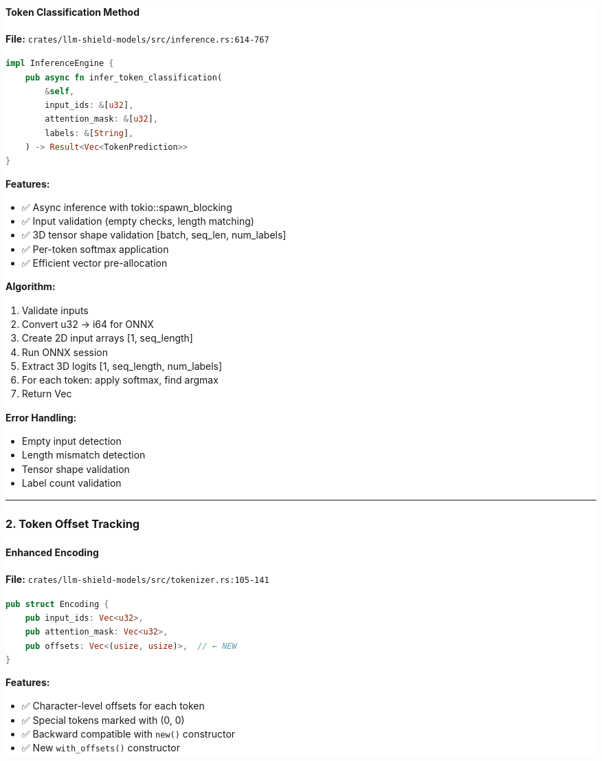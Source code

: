 
#### Token Classification Method
**File:** `crates/llm-shield-models/src/inference.rs:614-767`

```rust
impl InferenceEngine {
    pub async fn infer_token_classification(
        &self,
        input_ids: &[u32],
        attention_mask: &[u32],
        labels: &[String],
    ) -> Result<Vec<TokenPrediction>>
}
```

**Features:**
- ✅ Async inference with tokio::spawn_blocking
- ✅ Input validation (empty checks, length matching)
- ✅ 3D tensor shape validation [batch, seq_len, num_labels]
- ✅ Per-token softmax application
- ✅ Efficient vector pre-allocation

**Algorithm:**
1. Validate inputs
2. Convert u32 → i64 for ONNX
3. Create 2D input arrays [1, seq_length]
4. Run ONNX session
5. Extract 3D logits [1, seq_length, num_labels]
6. For each token: apply softmax, find argmax
7. Return Vec<TokenPrediction>

**Error Handling:**
- Empty input detection
- Length mismatch detection
- Tensor shape validation
- Label count validation

---

### 2. Token Offset Tracking

#### Enhanced Encoding
**File:** `crates/llm-shield-models/src/tokenizer.rs:105-141`

```rust
pub struct Encoding {
    pub input_ids: Vec<u32>,
    pub attention_mask: Vec<u32>,
    pub offsets: Vec<(usize, usize)>,  // ← NEW
}
```

**Features:**
- ✅ Character-level offsets for each token
- ✅ Special tokens marked with (0, 0)
- ✅ Backward compatible with `new()` constructor
- ✅ New `with_offsets()` constructor
